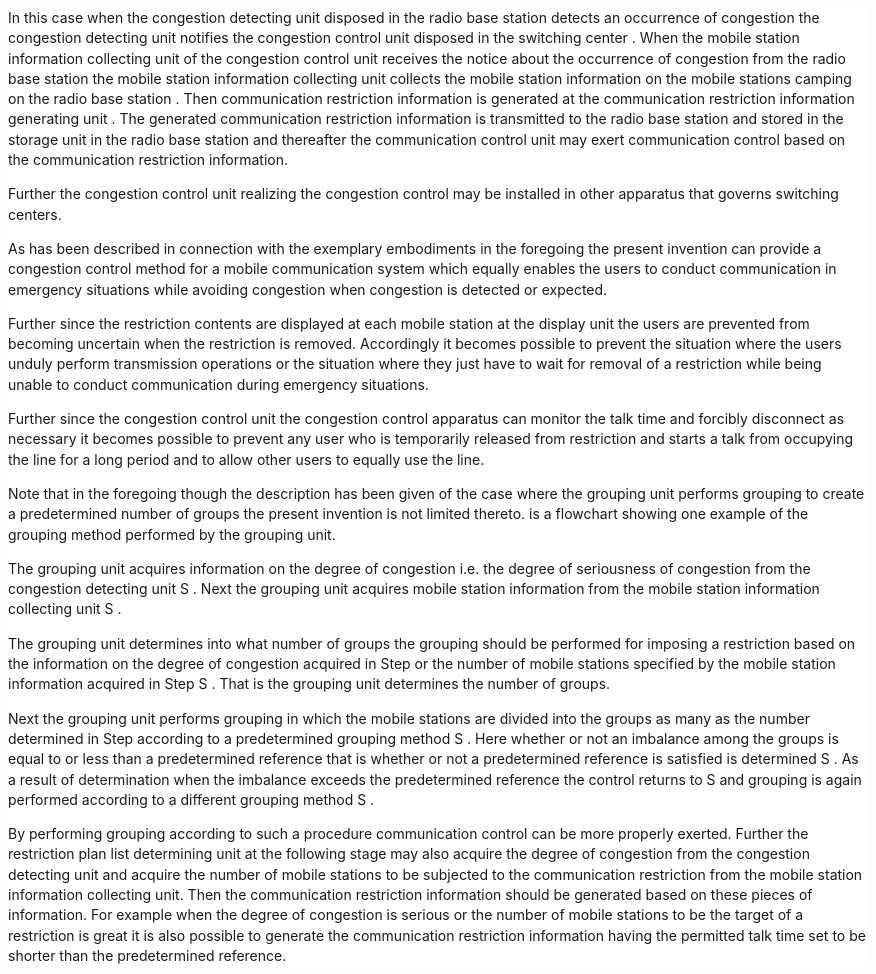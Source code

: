 In this case when the congestion detecting unit disposed in the radio base station detects an occurrence of congestion the congestion detecting unit notifies the congestion control unit disposed in the switching center . When the mobile station information collecting unit of the congestion control unit receives the notice about the occurrence of congestion from the radio base station the mobile station information collecting unit collects the mobile station information on the mobile stations camping on the radio base station . Then communication restriction information is generated at the communication restriction information generating unit . The generated communication restriction information is transmitted to the radio base station and stored in the storage unit in the radio base station and thereafter the communication control unit may exert communication control based on the communication restriction information.

Further the congestion control unit realizing the congestion control may be installed in other apparatus that governs switching centers.

As has been described in connection with the exemplary embodiments in the foregoing the present invention can provide a congestion control method for a mobile communication system which equally enables the users to conduct communication in emergency situations while avoiding congestion when congestion is detected or expected.

Further since the restriction contents are displayed at each mobile station at the display unit the users are prevented from becoming uncertain when the restriction is removed. Accordingly it becomes possible to prevent the situation where the users unduly perform transmission operations or the situation where they just have to wait for removal of a restriction while being unable to conduct communication during emergency situations.

Further since the congestion control unit the congestion control apparatus can monitor the talk time and forcibly disconnect as necessary it becomes possible to prevent any user who is temporarily released from restriction and starts a talk from occupying the line for a long period and to allow other users to equally use the line.

Note that in the foregoing though the description has been given of the case where the grouping unit performs grouping to create a predetermined number of groups the present invention is not limited thereto. is a flowchart showing one example of the grouping method performed by the grouping unit.

The grouping unit acquires information on the degree of congestion i.e. the degree of seriousness of congestion from the congestion detecting unit S . Next the grouping unit acquires mobile station information from the mobile station information collecting unit S .

The grouping unit determines into what number of groups the grouping should be performed for imposing a restriction based on the information on the degree of congestion acquired in Step or the number of mobile stations specified by the mobile station information acquired in Step S . That is the grouping unit determines the number of groups.

Next the grouping unit performs grouping in which the mobile stations are divided into the groups as many as the number determined in Step according to a predetermined grouping method S . Here whether or not an imbalance among the groups is equal to or less than a predetermined reference that is whether or not a predetermined reference is satisfied is determined S . As a result of determination when the imbalance exceeds the predetermined reference the control returns to S and grouping is again performed according to a different grouping method S .

By performing grouping according to such a procedure communication control can be more properly exerted. Further the restriction plan list determining unit at the following stage may also acquire the degree of congestion from the congestion detecting unit and acquire the number of mobile stations to be subjected to the communication restriction from the mobile station information collecting unit. Then the communication restriction information should be generated based on these pieces of information. For example when the degree of congestion is serious or the number of mobile stations to be the target of a restriction is great it is also possible to generate the communication restriction information having the permitted talk time set to be shorter than the predetermined reference.
